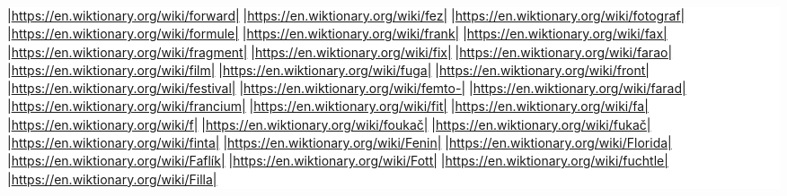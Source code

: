 |https://en.wiktionary.org/wiki/forward|
|https://en.wiktionary.org/wiki/fez|
|https://en.wiktionary.org/wiki/fotograf|
|https://en.wiktionary.org/wiki/formule|
|https://en.wiktionary.org/wiki/frank|
|https://en.wiktionary.org/wiki/fax|
|https://en.wiktionary.org/wiki/fragment|
|https://en.wiktionary.org/wiki/fix|
|https://en.wiktionary.org/wiki/farao|
|https://en.wiktionary.org/wiki/film|
|https://en.wiktionary.org/wiki/fuga|
|https://en.wiktionary.org/wiki/front|
|https://en.wiktionary.org/wiki/festival|
|https://en.wiktionary.org/wiki/femto-|
|https://en.wiktionary.org/wiki/farad|
|https://en.wiktionary.org/wiki/francium|
|https://en.wiktionary.org/wiki/fit|
|https://en.wiktionary.org/wiki/fa|
|https://en.wiktionary.org/wiki/f|
|https://en.wiktionary.org/wiki/foukač|
|https://en.wiktionary.org/wiki/fukač|
|https://en.wiktionary.org/wiki/finta|
|https://en.wiktionary.org/wiki/Fenin|
|https://en.wiktionary.org/wiki/Florida|
|https://en.wiktionary.org/wiki/Faflík|
|https://en.wiktionary.org/wiki/Fott|
|https://en.wiktionary.org/wiki/fuchtle|
|https://en.wiktionary.org/wiki/Filla|
